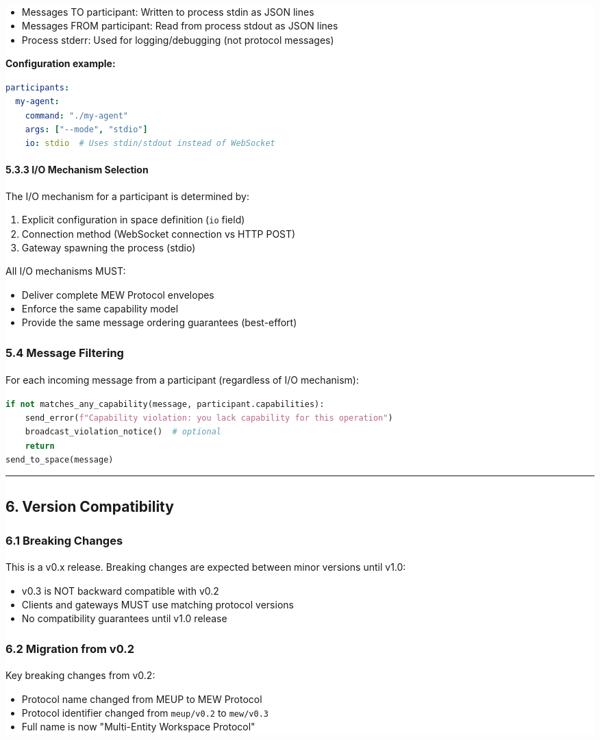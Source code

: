 - Messages TO participant: Written to process stdin as JSON lines
- Messages FROM participant: Read from process stdout as JSON lines
- Process stderr: Used for logging/debugging (not protocol messages)

**Configuration example:**
```yaml
participants:
  my-agent:
    command: "./my-agent"
    args: ["--mode", "stdio"]
    io: stdio  # Uses stdin/stdout instead of WebSocket
```

#### 5.3.3 I/O Mechanism Selection
The I/O mechanism for a participant is determined by:
1. Explicit configuration in space definition (`io` field)
2. Connection method (WebSocket connection vs HTTP POST)
3. Gateway spawning the process (stdio)

All I/O mechanisms MUST:
- Deliver complete MEW Protocol envelopes
- Enforce the same capability model
- Provide the same message ordering guarantees (best-effort)

### 5.4 Message Filtering

For each incoming message from a participant (regardless of I/O mechanism):

```python
if not matches_any_capability(message, participant.capabilities):
    send_error(f"Capability violation: you lack capability for this operation")
    broadcast_violation_notice()  # optional
    return
send_to_space(message)
```

---

## 6. Version Compatibility

### 6.1 Breaking Changes

This is a v0.x release. Breaking changes are expected between minor versions until v1.0:
- v0.3 is NOT backward compatible with v0.2
- Clients and gateways MUST use matching protocol versions
- No compatibility guarantees until v1.0 release

### 6.2 Migration from v0.2

Key breaking changes from v0.2:
- Protocol name changed from MEUP to MEW Protocol
- Protocol identifier changed from `meup/v0.2` to `mew/v0.3`
- Full name is now "Multi-Entity Workspace Protocol"
